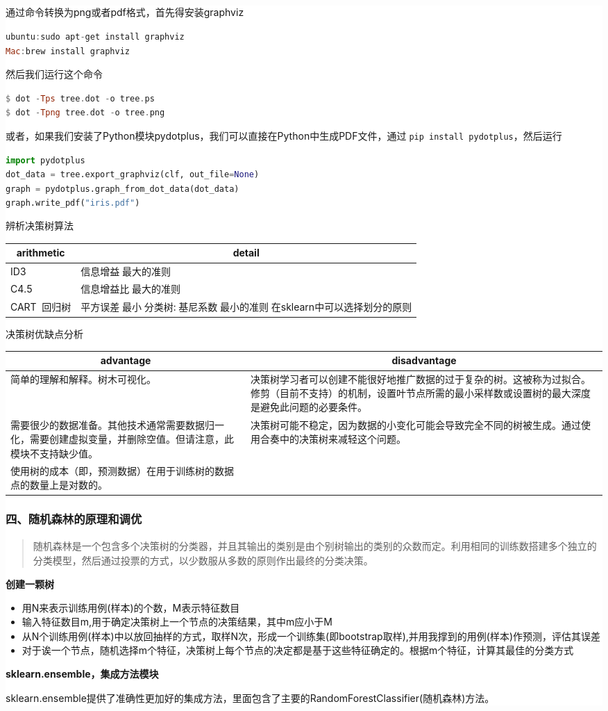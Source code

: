 通过命令转换为png或者pdf格式，首先得安装graphviz

```haskell
ubuntu:sudo apt-get install graphviz
Mac:brew install graphviz
```

然后我们运行这个命令

```haskell
$ dot -Tps tree.dot -o tree.ps
$ dot -Tpng tree.dot -o tree.png
```

或者，如果我们安装了Python模块pydotplus，我们可以直接在Python中生成PDF文件，通过 `pip install pydotplus`，然后运行

```python
import pydotplus
dot_data = tree.export_graphviz(clf, out_file=None)
graph = pydotplus.graph_from_dot_data(dot_data)
graph.write_pdf("iris.pdf")
```

辨析决策树算法

| arithmetic | detail                                   |
| ---------- | ---------------------------------------- |
| ID3        | 信息增益 最大的准则                               |
| C4.5       | 信息增益比 最大的准则                              |
| CART  回归树  | 平方误差 最小 分类树: 基尼系数 最小的准则 在sklearn中可以选择划分的原则 |

决策树优缺点分析

| advantage                                | disadvantage                             |
| ---------------------------------------- | ---------------------------------------- |
| 简单的理解和解释。树木可视化。                          | 决策树学习者可以创建不能很好地推广数据的过于复杂的树。这被称为过拟合。修剪（目前不支持）的机制，设置叶节点所需的最小采样数或设置树的最大深度是避免此问题的必要条件。 |
| 需要很少的数据准备。其他技术通常需要数据归一化，需要创建虚拟变量，并删除空值。但请注意，此模块不支持缺少值。 | 决策树可能不稳定，因为数据的小变化可能会导致完全不同的树被生成。通过使用合奏中的决策树来减轻这个问题。 |
| 使用树的成本（即，预测数据）在用于训练树的数据点的数量上是对数的。        |                                          |



### 四、随机森林的原理和调优

> 随机森林是一个包含多个决策树的分类器，并且其输出的类别是由个别树输出的类别的众数而定。利用相同的训练数搭建多个独立的分类模型，然后通过投票的方式，以少数服从多数的原则作出最终的分类决策。

**创建一颗树**

- 用N来表示训练用例(样本)的个数，M表示特征数目
- 输入特征数目m,用于确定决策树上一个节点的决策结果，其中m应小于M
- 从N个训练用例(样本)中以放回抽样的方式，取样N次，形成一个训练集(即bootstrap取样),并用我撑到的用例(样本)作预测，评估其误差
- 对于诶一个节点，随机选择m个特征，决策树上每个节点的决定都是基于这些特征确定的。根据m个特征，计算其最佳的分类方式

 **sklearn.ensemble，集成方法模块**

sklearn.ensemble提供了准确性更加好的集成方法，里面包含了主要的RandomForestClassifier(随机森林)方法。
